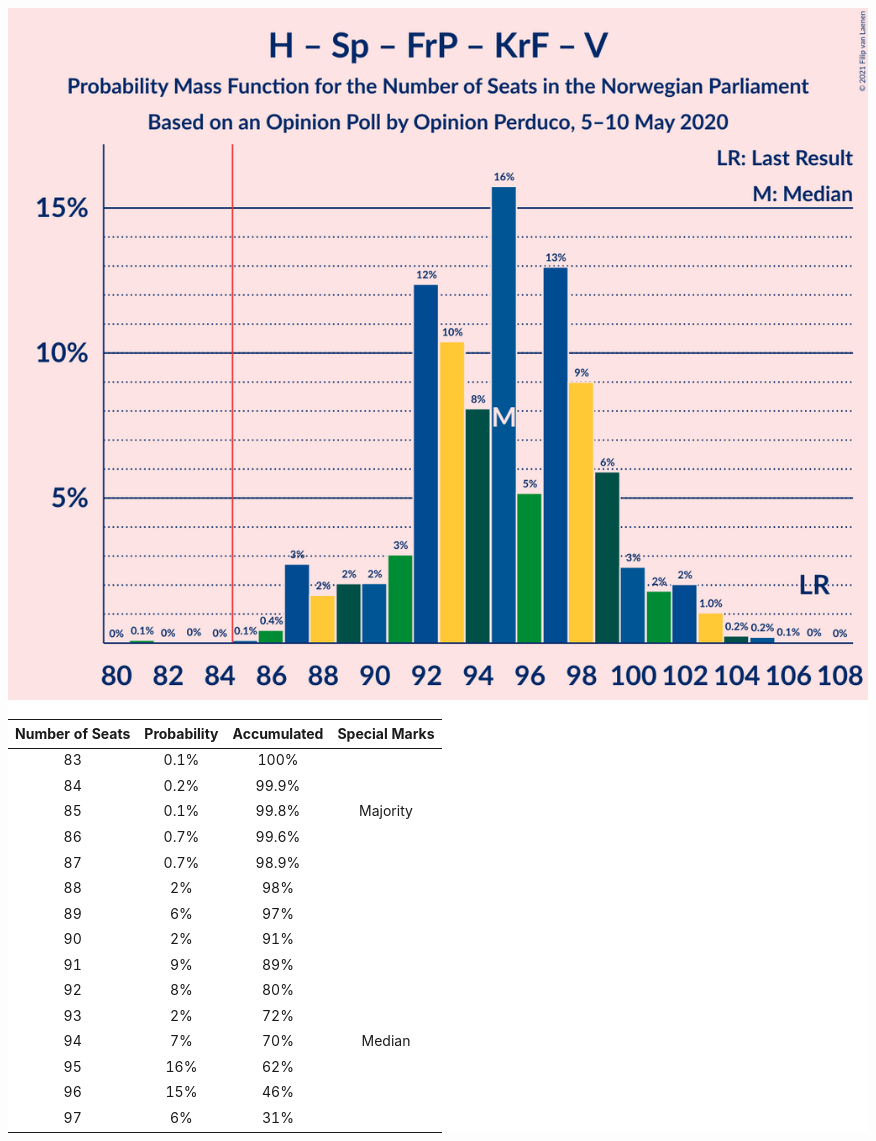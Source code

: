 ![Graph with seats probability mass function not yet produced](2020-05-10-OpinionPerduco-coalitions-seats-pmf-h–sp–frp–krf–v.png "Seats Probability Mass Function")

| Number of Seats | Probability | Accumulated | Special Marks |
|:---------------:|:-----------:|:-----------:|:-------------:|
| 83 | 0.1% | 100% |  |
| 84 | 0.2% | 99.9% |  |
| 85 | 0.1% | 99.8% | Majority |
| 86 | 0.7% | 99.6% |  |
| 87 | 0.7% | 98.9% |  |
| 88 | 2% | 98% |  |
| 89 | 6% | 97% |  |
| 90 | 2% | 91% |  |
| 91 | 9% | 89% |  |
| 92 | 8% | 80% |  |
| 93 | 2% | 72% |  |
| 94 | 7% | 70% | Median |
| 95 | 16% | 62% |  |
| 96 | 15% | 46% |  |
| 97 | 6% | 31% |  |